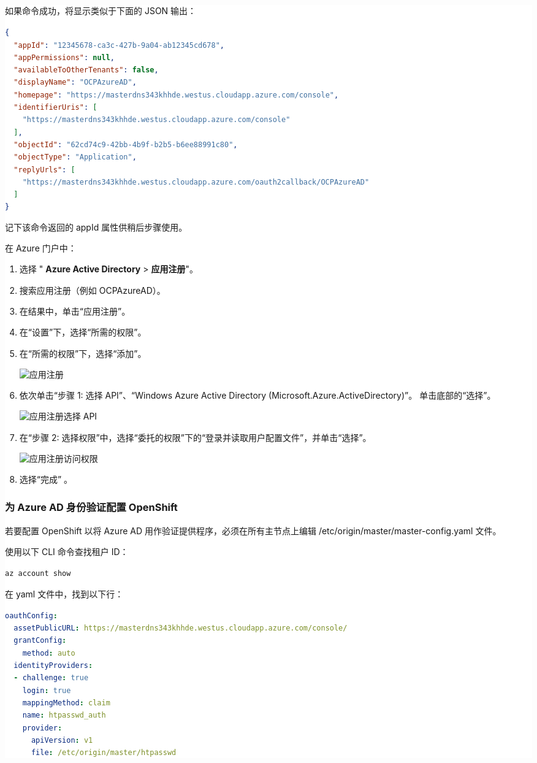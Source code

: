 如果命令成功，将显示类似于下面的 JSON 输出：

```json
{
  "appId": "12345678-ca3c-427b-9a04-ab12345cd678",
  "appPermissions": null,
  "availableToOtherTenants": false,
  "displayName": "OCPAzureAD",
  "homepage": "https://masterdns343khhde.westus.cloudapp.azure.com/console",
  "identifierUris": [
    "https://masterdns343khhde.westus.cloudapp.azure.com/console"
  ],
  "objectId": "62cd74c9-42bb-4b9f-b2b5-b6ee88991c80",
  "objectType": "Application",
  "replyUrls": [
    "https://masterdns343khhde.westus.cloudapp.azure.com/oauth2callback/OCPAzureAD"
  ]
}
```

记下该命令返回的 appId 属性供稍后步骤使用。

在 Azure 门户中：

1. 选择 " **Azure Active Directory**  >  **应用注册**"。
2. 搜索应用注册（例如 OCPAzureAD）。
3. 在结果中，单击“应用注册”。
4. 在“设置”下，选择“所需的权限”。
5. 在“所需的权限”下，选择“添加”。

   ![应用注册](media/openshift-post-deployment/app-registration.png)

6. 依次单击“步骤 1: 选择 API”、“Windows Azure Active Directory (Microsoft.Azure.ActiveDirectory)”。 单击底部的“选择”。

   ![应用注册选择 API](media/openshift-post-deployment/app-registration-select-api.png)

7. 在“步骤 2: 选择权限”中，选择“委托的权限”下的“登录并读取用户配置文件”，并单击“选择”。

   ![应用注册访问权限](media/openshift-post-deployment/app-registration-access.png)

8. 选择“完成”  。

### <a name="configure-openshift-for-azure-ad-authentication"></a>为 Azure AD 身份验证配置 OpenShift

若要配置 OpenShift 以将 Azure AD 用作验证提供程序，必须在所有主节点上编辑 /etc/origin/master/master-config.yaml 文件。

使用以下 CLI 命令查找租户 ID：

```azurecli
az account show
```

在 yaml 文件中，找到以下行：

```yaml
oauthConfig:
  assetPublicURL: https://masterdns343khhde.westus.cloudapp.azure.com/console/
  grantConfig:
    method: auto
  identityProviders:
  - challenge: true
    login: true
    mappingMethod: claim
    name: htpasswd_auth
    provider:
      apiVersion: v1
      file: /etc/origin/master/htpasswd
```